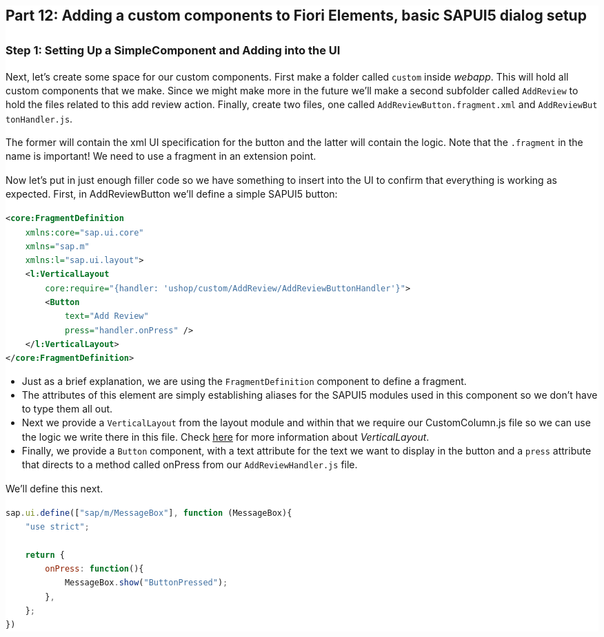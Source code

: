
## Part 12: Adding a custom components to Fiori Elements, basic SAPUI5 dialog setup

### Step 1: Setting Up a SimpleComponent and Adding into the UI

Next, let’s create some space for our custom components. First make a folder called `custom` inside *webapp*. This will hold all custom components that we make. Since we might make more in the future we’ll make a second subfolder called `AddReview` to hold the files related to this add review action. Finally, create two files, one called `AddReviewButton.fragment.xml` and `AddReviewButtonHandler.js`. 

The former will contain the xml UI specification for the button and the latter will contain the logic. Note that the `.fragment` in the name is important! We need to use a fragment in an extension point.


Now let’s put in just enough filler code so we have something to insert into the UI to confirm that everything is working as expected. First, in AddReviewButton we’ll define a simple SAPUI5 button:

```xml
<core:FragmentDefinition
	xmlns:core="sap.ui.core"
	xmlns="sap.m"
	xmlns:l="sap.ui.layout">
	<l:VerticalLayout
		core:require="{handler: 'ushop/custom/AddReview/AddReviewButtonHandler'}">
		<Button
			text="Add Review"
			press="handler.onPress" />
	</l:VerticalLayout>
</core:FragmentDefinition>
```
- Just as a brief explanation, we are using the `FragmentDefinition` component to define a fragment. 
- The attributes of this element are simply establishing aliases for the SAPUI5 modules used in this component so we don’t have to type them all out.
- Next we provide a `VerticalLayout` from the layout module and within that we require our CustomColumn.js file so we can use the logic we write there in this file. Check [here](https://sapui5.hana.ondemand.com/sdk/#/api/sap.ui.layout.VerticalLayout%23overview) for more information about *VerticalLayout*.
- Finally, we provide a `Button` component, with a text attribute for the text we want to display in the button and a `press` attribute that directs to a method called onPress from our `AddReviewHandler.js` file. 

We’ll define this next.

```js
sap.ui.define(["sap/m/MessageBox"], function (MessageBox){
    "use strict";

    return {
        onPress: function(){
            MessageBox.show("ButtonPressed");
        },
    };
})
```

